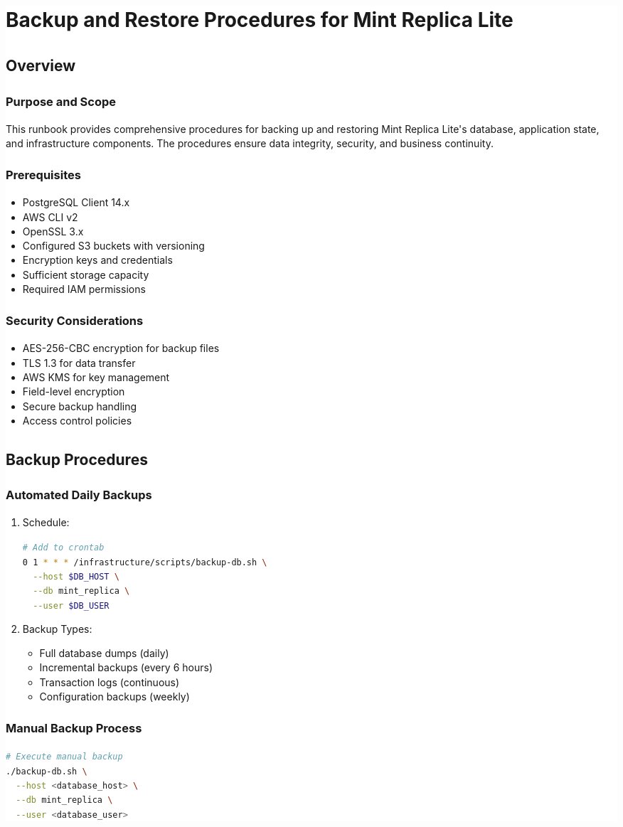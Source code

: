 # Backup and Restore Procedures for Mint Replica Lite



## Overview

### Purpose and Scope

This runbook provides comprehensive procedures for backing up and restoring Mint Replica Lite's database, application state, and infrastructure components. The procedures ensure data integrity, security, and business continuity.

### Prerequisites
- PostgreSQL Client 14.x
- AWS CLI v2
- OpenSSL 3.x
- Configured S3 buckets with versioning
- Encryption keys and credentials
- Sufficient storage capacity
- Required IAM permissions

### Security Considerations

- AES-256-CBC encryption for backup files
- TLS 1.3 for data transfer
- AWS KMS for key management
- Field-level encryption
- Secure backup handling
- Access control policies

## Backup Procedures

### Automated Daily Backups

1. Schedule:
   ```bash
   # Add to crontab
   0 1 * * * /infrastructure/scripts/backup-db.sh \
     --host $DB_HOST \
     --db mint_replica \
     --user $DB_USER
   ```

2. Backup Types:
   - Full database dumps (daily)
   - Incremental backups (every 6 hours)
   - Transaction logs (continuous)
   - Configuration backups (weekly)

### Manual Backup Process
```bash
# Execute manual backup
./backup-db.sh \
  --host <database_host> \
  --db mint_replica \
  --user <database_user>
```
